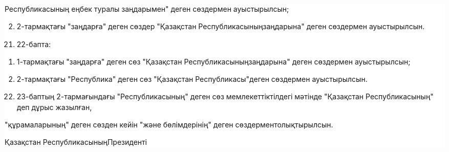 Республикасының еңбек туралы заңдарымен" деген сөздермен ауыстырылсын;

2) 2-тармақтағы "заңдарға" деген сөздер "Қазақстан Республикасыныңзаңдарына" деген сөздермен ауыстырылсын.

21. 22-бапта:

1) 1-тармақтағы "заңдарға" деген сөз "Қазақстан Республикасыныңзаңдарына" деген сөздермен ауыстырылсын;

2) 2-тармақтағы "Республика" деген сөз "Қазақстан Республикасы"деген сөздермен ауыстырылсын.

22. 23-баптың 2-тармағындағы "Республикасының" деген сөз мемлекеттiктiлдегi мәтiнде "Қазақстан Республикасының" деп дұрыс жазылған,

"құрамаларының" деген сөзден кейiн "және бөлiмдерiнiң" деген сөздерментолықтырылсын.

Қазақстан РеспубликасыныңПрезидентi

